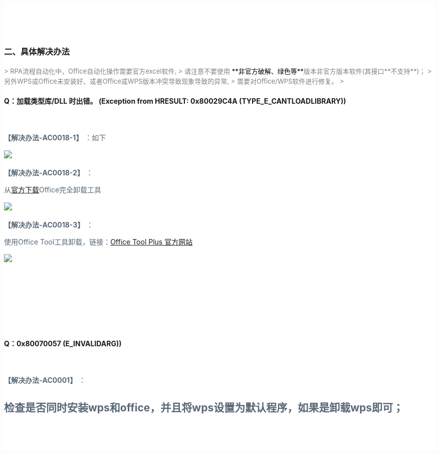 <br><br><br>



### 二、具体解决办法
 <font color=grey size=2 > 
> RPA流程自动化中，Office自动化操作需要官方excel软件,
> 请注意不要使用 <font color=black size=2 >**非官方破解、绿色等**</font>版本非官方版本软件(其接口**不支持**)；
> 另外WPS或Office未安装好、或者Office或WPS版本冲突导致现象导致的异常,
> 需要对Office/WPS软件进行修复。
> </font>

#### Q：加载类型库/DLL 时出错。 (Exception from HRESULT: 0x80029C4A (TYPE_E_CANTLOADLIBRARY)) 

<font color=5a6877>
<br>

**【解决办法-AC0018-1】** ：如下 

<img width = '400'  src ="https://docimages.blob.core.chinacloudapi.cn/images/troubleshoot/AC0018-1.png"/>


<br>

**【解决办法-AC0018-2】** ：

从[官方下载](https://support.microsoft.com/zh-cn/office/%E4%BB%8E-pc-%E5%8D%B8%E8%BD%BD-office-9dd49b83-264a-477a-8fcc-2fdf5dbf61d8)Office完全卸载工具

<img width = '400'  src ="https://docimages.blob.core.chinacloudapi.cn/images/troubleshoot/AC0018-2.png"/>


<br>

**【解决办法-AC0018-3】** ：

使用Office Tool工具卸载，链接：[Office Tool Plus 官方网站](https://otp.landian.vip/zh-cn/)

<img width = '400'  src ="https://docimages.blob.core.chinacloudapi.cn/images/troubleshoot/AC0018-3.png"/>

</font><br><br>
---
<br>

#### Q：0x80070057 (E_INVALIDARG))

<font color=5a6877>
<br>

**【解决办法-AC0001】** ：

检查是否同时安装wps和office，并且将wps设置为默认程序，如果是卸载wps即可；
</font><br><br>
---
<br>


